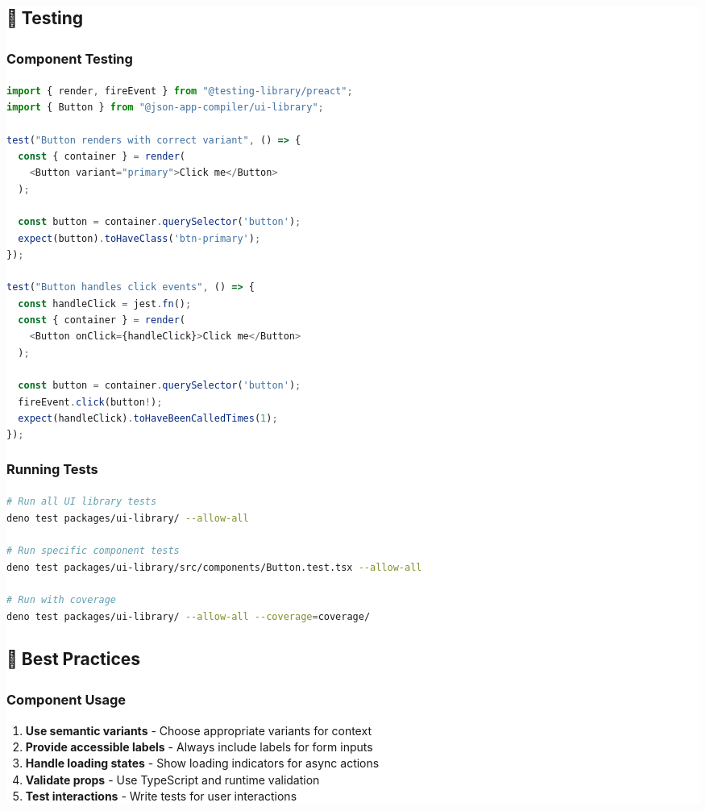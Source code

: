 ## 🧪 Testing

### Component Testing

```typescript
import { render, fireEvent } from "@testing-library/preact";
import { Button } from "@json-app-compiler/ui-library";

test("Button renders with correct variant", () => {
  const { container } = render(
    <Button variant="primary">Click me</Button>
  );
  
  const button = container.querySelector('button');
  expect(button).toHaveClass('btn-primary');
});

test("Button handles click events", () => {
  const handleClick = jest.fn();
  const { container } = render(
    <Button onClick={handleClick}>Click me</Button>
  );
  
  const button = container.querySelector('button');
  fireEvent.click(button!);
  expect(handleClick).toHaveBeenCalledTimes(1);
});
```

### Running Tests

```bash
# Run all UI library tests
deno test packages/ui-library/ --allow-all

# Run specific component tests
deno test packages/ui-library/src/components/Button.test.tsx --allow-all

# Run with coverage
deno test packages/ui-library/ --allow-all --coverage=coverage/
```

## 🎯 Best Practices

### Component Usage

1. **Use semantic variants** - Choose appropriate variants for context
2. **Provide accessible labels** - Always include labels for form inputs
3. **Handle loading states** - Show loading indicators for async actions
4. **Validate props** - Use TypeScript and runtime validation
5. **Test interactions** - Write tests for user interactions
